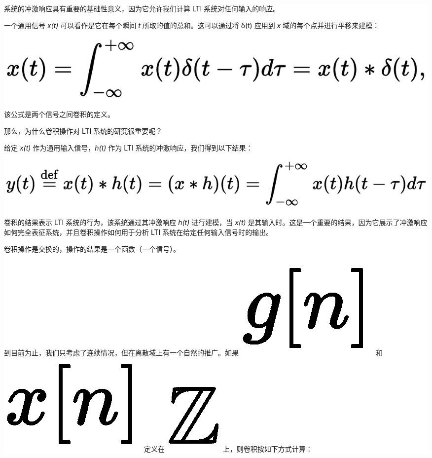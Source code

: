 系统的冲激响应具有重要的基础性意义，因为它允许我们计算 LTI 系统对任何输入的响应。

一个通用信号 *x(t)* 可以看作是它在每个瞬间 *t* 所取的值的总和。这可以通过将 δ(t) 应用到 *x* 域的每个点并进行平移来建模：

![](img/1c557149-3270-4106-ac6e-779476a177a7.png)

该公式是两个信号之间卷积的定义。

那么，为什么卷积操作对 LTI 系统的研究很重要呢？

给定 *x(t)* 作为通用输入信号，*h(t)* 作为 LTI 系统的冲激响应，我们得到以下结果：

![](img/86a0aff0-a8b6-4c20-b30f-d304290e08af.png)

卷积的结果表示 LTI 系统的行为，该系统通过其冲激响应 *h(t)* 进行建模，当 *x(t)* 是其输入时。这是一个重要的结果，因为它展示了冲激响应如何完全表征系统，并且卷积操作如何用于分析 LTI 系统在给定任何输入信号时的输出。

卷积操作是交换的，操作的结果是一个函数（一个信号）。

到目前为止，我们只考虑了连续情况，但在离散域上有一个自然的推广。如果 ![](img/b4bdd466-10c1-410d-bed3-9878b3d6eed8.png) 和 ![](img/79ef65c0-fdd6-4c59-915c-aaa424f1c1e3.png) 定义在 ![](img/f25a2724-cd2b-46c9-98fe-31b0ba0d6db3.png) 上，则卷积按如下方式计算：

